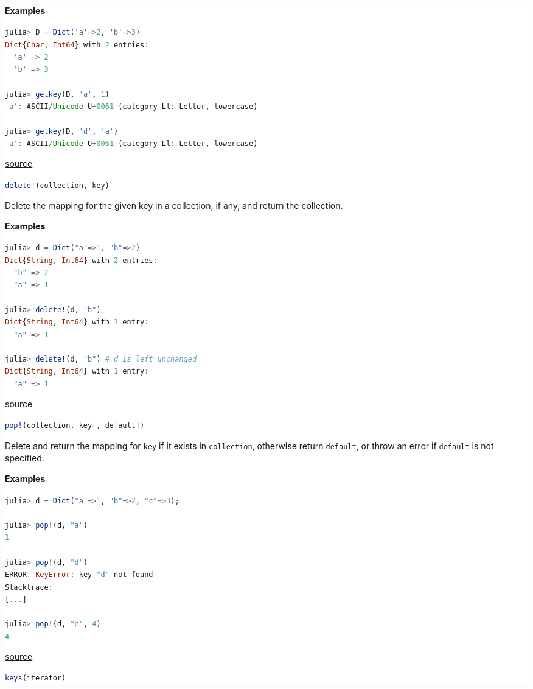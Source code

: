 **Examples**


```julia
julia> D = Dict('a'=>2, 'b'=>3)
Dict{Char, Int64} with 2 entries:
  'a' => 2
  'b' => 3

julia> getkey(D, 'a', 1)
'a': ASCII/Unicode U+0061 (category Ll: Letter, lowercase)

julia> getkey(D, 'd', 'a')
'a': ASCII/Unicode U+0061 (category Ll: Letter, lowercase)
```
[source](https://github.com/JuliaLang/julia/blob/17cfb8e65ead377bf1b4598d8a9869144142c84e/base/dict.jl#L572-L590)
```julia
delete!(collection, key)
```
Delete the mapping for the given key in a collection, if any, and return the collection.

**Examples**


```julia
julia> d = Dict("a"=>1, "b"=>2)
Dict{String, Int64} with 2 entries:
  "b" => 2
  "a" => 1

julia> delete!(d, "b")
Dict{String, Int64} with 1 entry:
  "a" => 1

julia> delete!(d, "b") # d is left unchanged
Dict{String, Int64} with 1 entry:
  "a" => 1
```
[source](https://github.com/JuliaLang/julia/blob/17cfb8e65ead377bf1b4598d8a9869144142c84e/base/dict.jl#L655-L675)
```julia
pop!(collection, key[, default])
```
Delete and return the mapping for `key` if it exists in `collection`, otherwise return `default`, or throw an error if `default` is not specified.

**Examples**


```julia
julia> d = Dict("a"=>1, "b"=>2, "c"=>3);

julia> pop!(d, "a")
1

julia> pop!(d, "d")
ERROR: KeyError: key "d" not found
Stacktrace:
[...]

julia> pop!(d, "e", 4)
4
```
[source](https://github.com/JuliaLang/julia/blob/17cfb8e65ead377bf1b4598d8a9869144142c84e/base/dict.jl#L607-L628)
```julia
keys(iterator)
```